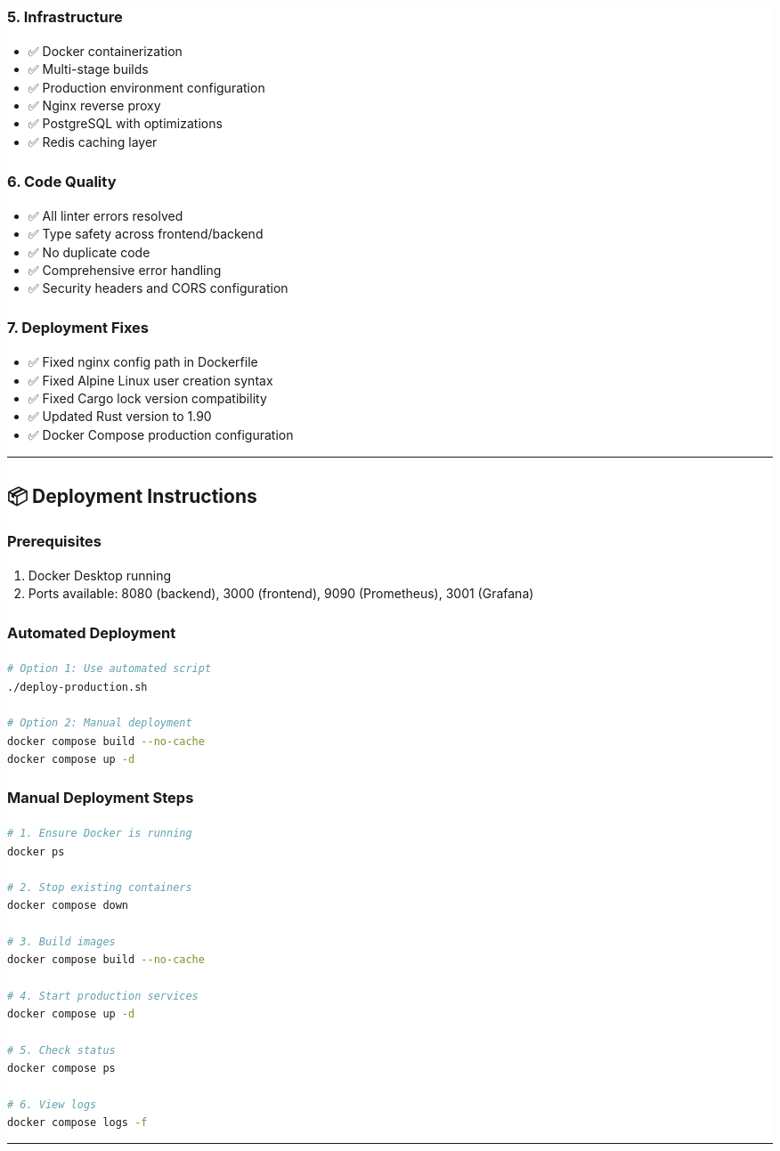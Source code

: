 ### 5. Infrastructure
- ✅ Docker containerization
- ✅ Multi-stage builds
- ✅ Production environment configuration
- ✅ Nginx reverse proxy
- ✅ PostgreSQL with optimizations
- ✅ Redis caching layer

### 6. Code Quality
- ✅ All linter errors resolved
- ✅ Type safety across frontend/backend
- ✅ No duplicate code
- ✅ Comprehensive error handling
- ✅ Security headers and CORS configuration

### 7. Deployment Fixes
- ✅ Fixed nginx config path in Dockerfile
- ✅ Fixed Alpine Linux user creation syntax
- ✅ Fixed Cargo lock version compatibility
- ✅ Updated Rust version to 1.90
- ✅ Docker Compose production configuration

---

## 📦 Deployment Instructions

### Prerequisites
1. Docker Desktop running
2. Ports available: 8080 (backend), 3000 (frontend), 9090 (Prometheus), 3001 (Grafana)

### Automated Deployment

```bash
# Option 1: Use automated script
./deploy-production.sh

# Option 2: Manual deployment
docker compose build --no-cache
docker compose up -d
```

### Manual Deployment Steps

```bash
# 1. Ensure Docker is running
docker ps

# 2. Stop existing containers
docker compose down

# 3. Build images
docker compose build --no-cache

# 4. Start production services
docker compose up -d

# 5. Check status
docker compose ps

# 6. View logs
docker compose logs -f
```

---